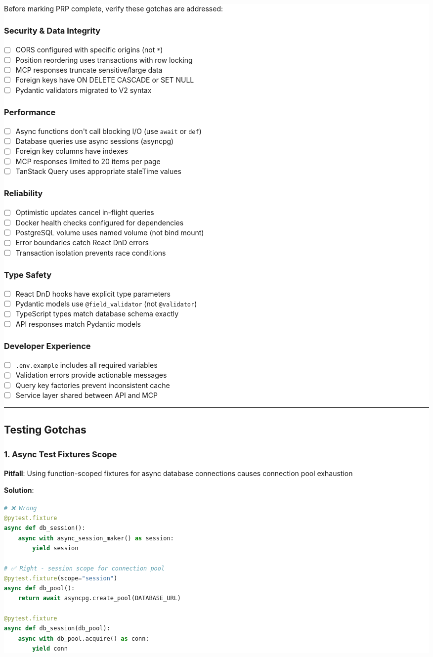 Before marking PRP complete, verify these gotchas are addressed:

### Security & Data Integrity
- [ ] CORS configured with specific origins (not `*`)
- [ ] Position reordering uses transactions with row locking
- [ ] MCP responses truncate sensitive/large data
- [ ] Foreign keys have ON DELETE CASCADE or SET NULL
- [ ] Pydantic validators migrated to V2 syntax

### Performance
- [ ] Async functions don't call blocking I/O (use `await` or `def`)
- [ ] Database queries use async sessions (asyncpg)
- [ ] Foreign key columns have indexes
- [ ] MCP responses limited to 20 items per page
- [ ] TanStack Query uses appropriate staleTime values

### Reliability
- [ ] Optimistic updates cancel in-flight queries
- [ ] Docker health checks configured for dependencies
- [ ] PostgreSQL volume uses named volume (not bind mount)
- [ ] Error boundaries catch React DnD errors
- [ ] Transaction isolation prevents race conditions

### Type Safety
- [ ] React DnD hooks have explicit type parameters
- [ ] Pydantic models use `@field_validator` (not `@validator`)
- [ ] TypeScript types match database schema exactly
- [ ] API responses match Pydantic models

### Developer Experience
- [ ] `.env.example` includes all required variables
- [ ] Validation errors provide actionable messages
- [ ] Query key factories prevent inconsistent cache
- [ ] Service layer shared between API and MCP

---

## Testing Gotchas

### 1. Async Test Fixtures Scope

**Pitfall**: Using function-scoped fixtures for async database connections causes connection pool exhaustion

**Solution**:
```python
# ❌ Wrong
@pytest.fixture
async def db_session():
    async with async_session_maker() as session:
        yield session

# ✅ Right - session scope for connection pool
@pytest.fixture(scope="session")
async def db_pool():
    return await asyncpg.create_pool(DATABASE_URL)

@pytest.fixture
async def db_session(db_pool):
    async with db_pool.acquire() as conn:
        yield conn
```
